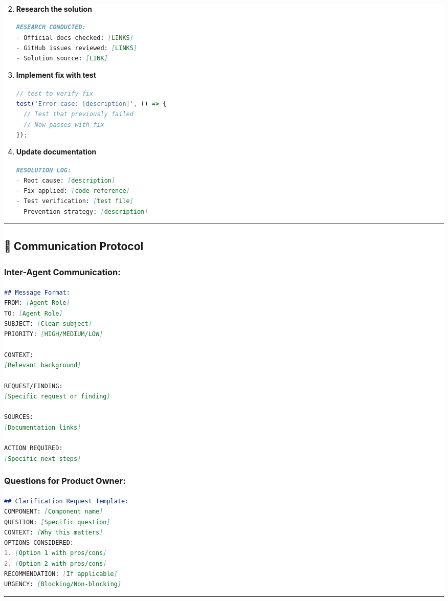 2. **Research the solution**
   ```markdown
   RESEARCH CONDUCTED:
   - Official docs checked: [LINKS]
   - GitHub issues reviewed: [LINKS]
   - Solution source: [LINK]
   ```

3. **Implement fix with test**
   ```typescript
   // test to verify fix
   test('Error case: [description]', () => {
     // Test that previously failed
     // Now passes with fix
   });
   ```

4. **Update documentation**
   ```markdown
   RESOLUTION LOG:
   - Root cause: [description]
   - Fix applied: [code reference]
   - Test verification: [test file]
   - Prevention strategy: [description]
   ```

---

## 🔄 Communication Protocol

### Inter-Agent Communication:
```markdown
## Message Format:
FROM: [Agent Role]
TO: [Agent Role]
SUBJECT: [Clear subject]
PRIORITY: [HIGH/MEDIUM/LOW]

CONTEXT:
[Relevant background]

REQUEST/FINDING:
[Specific request or finding]

SOURCES:
[Documentation links]

ACTION REQUIRED:
[Specific next steps]
```

### Questions for Product Owner:
```markdown
## Clarification Request Template:
COMPONENT: [Component name]
QUESTION: [Specific question]
CONTEXT: [Why this matters]
OPTIONS CONSIDERED:
1. [Option 1 with pros/cons]
2. [Option 2 with pros/cons]
RECOMMENDATION: [If applicable]
URGENCY: [Blocking/Non-blocking]
```

---